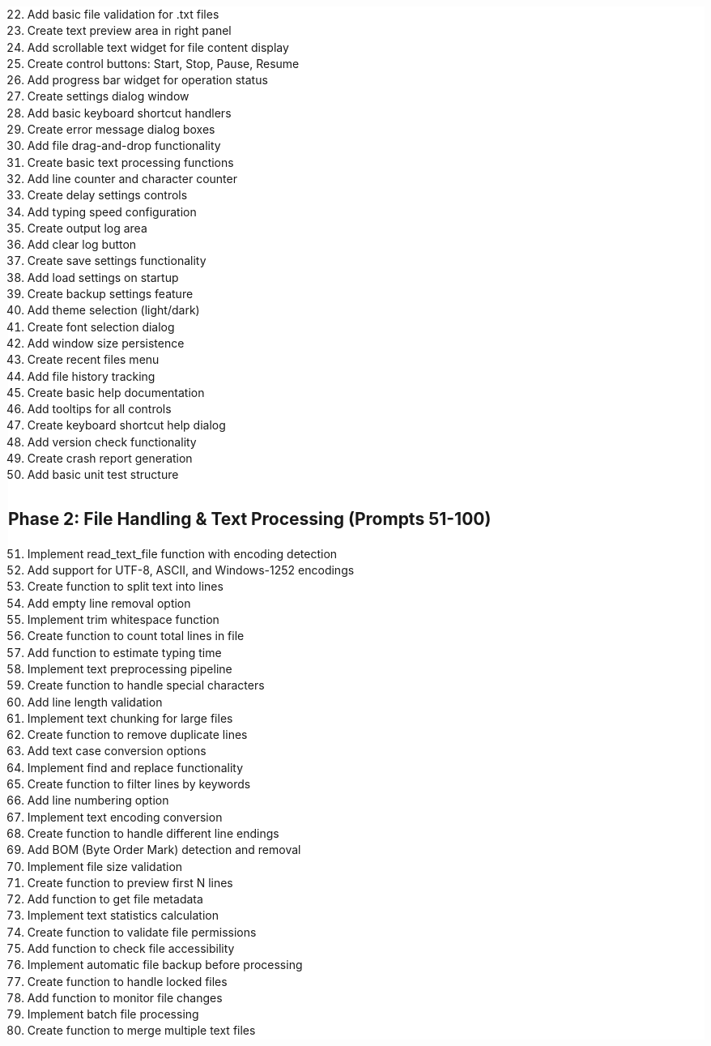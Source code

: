 22. Add basic file validation for .txt files
23. Create text preview area in right panel
24. Add scrollable text widget for file content display
25. Create control buttons: Start, Stop, Pause, Resume
26. Add progress bar widget for operation status
27. Create settings dialog window
28. Add basic keyboard shortcut handlers
29. Create error message dialog boxes
30. Add file drag-and-drop functionality
31. Create basic text processing functions
32. Add line counter and character counter
33. Create delay settings controls
34. Add typing speed configuration
35. Create output log area
36. Add clear log button
37. Create save settings functionality
38. Add load settings on startup
39. Create backup settings feature
40. Add theme selection (light/dark)
41. Create font selection dialog
42. Add window size persistence
43. Create recent files menu
44. Add file history tracking
45. Create basic help documentation
46. Add tooltips for all controls
47. Create keyboard shortcut help dialog
48. Add version check functionality
49. Create crash report generation
50. Add basic unit test structure

## Phase 2: File Handling & Text Processing (Prompts 51-100)

51. Implement read_text_file function with encoding detection
52. Add support for UTF-8, ASCII, and Windows-1252 encodings
53. Create function to split text into lines
54. Add empty line removal option
55. Implement trim whitespace function
56. Create function to count total lines in file
57. Add function to estimate typing time
58. Implement text preprocessing pipeline
59. Create function to handle special characters
60. Add line length validation
61. Implement text chunking for large files
62. Create function to remove duplicate lines
63. Add text case conversion options
64. Implement find and replace functionality
65. Create function to filter lines by keywords
66. Add line numbering option
67. Implement text encoding conversion
68. Create function to handle different line endings
69. Add BOM (Byte Order Mark) detection and removal
70. Implement file size validation
71. Create function to preview first N lines
72. Add function to get file metadata
73. Implement text statistics calculation
74. Create function to validate file permissions
75. Add function to check file accessibility
76. Implement automatic file backup before processing
77. Create function to handle locked files
78. Add function to monitor file changes
79. Implement batch file processing
80. Create function to merge multiple text files